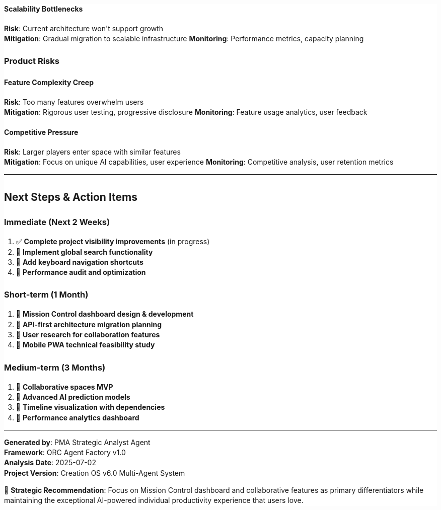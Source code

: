 #### Scalability Bottlenecks
**Risk**: Current architecture won't support growth  
**Mitigation**: Gradual migration to scalable infrastructure
**Monitoring**: Performance metrics, capacity planning

### **Product Risks**

#### Feature Complexity Creep
**Risk**: Too many features overwhelm users  
**Mitigation**: Rigorous user testing, progressive disclosure
**Monitoring**: Feature usage analytics, user feedback

#### Competitive Pressure
**Risk**: Larger players enter space with similar features  
**Mitigation**: Focus on unique AI capabilities, user experience
**Monitoring**: Competitive analysis, user retention metrics

---

## Next Steps & Action Items

### **Immediate (Next 2 Weeks)**
1. ✅ **Complete project visibility improvements** (in progress)
2. 🎯 **Implement global search functionality**
3. 🎯 **Add keyboard navigation shortcuts**
4. 🎯 **Performance audit and optimization**

### **Short-term (1 Month)**
1. 🎯 **Mission Control dashboard design & development**
2. 🎯 **API-first architecture migration planning**
3. 🎯 **User research for collaboration features**
4. 🎯 **Mobile PWA technical feasibility study**

### **Medium-term (3 Months)**
1. 🎯 **Collaborative spaces MVP**
2. 🎯 **Advanced AI prediction models**
3. 🎯 **Timeline visualization with dependencies**
4. 🎯 **Performance analytics dashboard**

---

**Generated by**: PMA Strategic Analyst Agent  
**Framework**: ORC Agent Factory v1.0  
**Analysis Date**: 2025-07-02  
**Project Version**: Creation OS v6.0 Multi-Agent System

🎯 **Strategic Recommendation**: Focus on Mission Control dashboard and collaborative features as primary differentiators while maintaining the exceptional AI-powered individual productivity experience that users love.